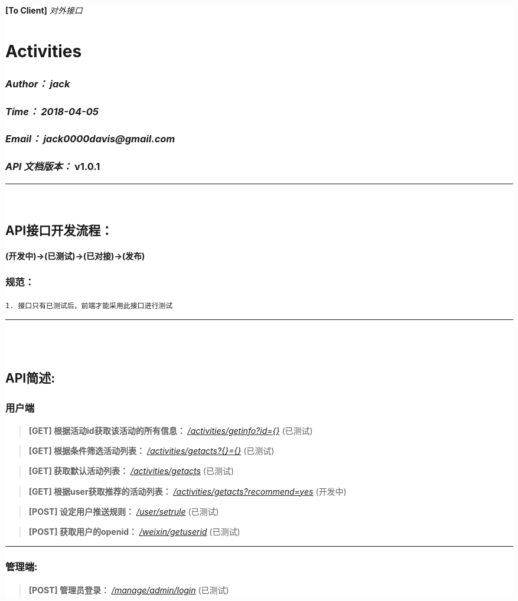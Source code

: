 
__[To Client]__ *对外接口*

# __Activities__
### _Author：_ _jack_
### _Time：_ _2018-04-05_
### _Email：_ _jack0000davis@gmail.com_
### _API 文档版本：_ v1.0.1

---
<br>

## __API接口开发流程：__
__(开发中)->(已测试)->(已对接)->(发布)__

### 规范：
    1. 接口只有已测试后，前端才能采用此接口进行测试

---
<br>

<br>

## **API简述:**

<div id='u'>

### __用户端__
>

>**[GET] 根据活动id获取该活动的所有信息：**  _[/activities/getinfo?id={}](#u1)_ (已测试)

>**[GET] 根据条件筛选活动列表：**  _[/activities/getacts?{}={}](#u2)_ (已测试)

>**[GET] 获取默认活动列表：**   _[/activities/getacts](#u3)_ (已测试)

>**[GET] 根据user获取推荐的活动列表：**   _[/activities/getacts?recommend=yes](#u4)_ (开发中)

>**[POST] 设定用户推送规则：** _[/user/setrule](#u5)_ (已测试)

>**[POST] 获取用户的openid：** _[/weixin/getuserid](#u6)_ (已测试)
</div>

---
<div id='a'>

### __管理端__:
>

>**[POST] 管理员登录：** _[/manage/admin/login](#a1)_ (已测试)
